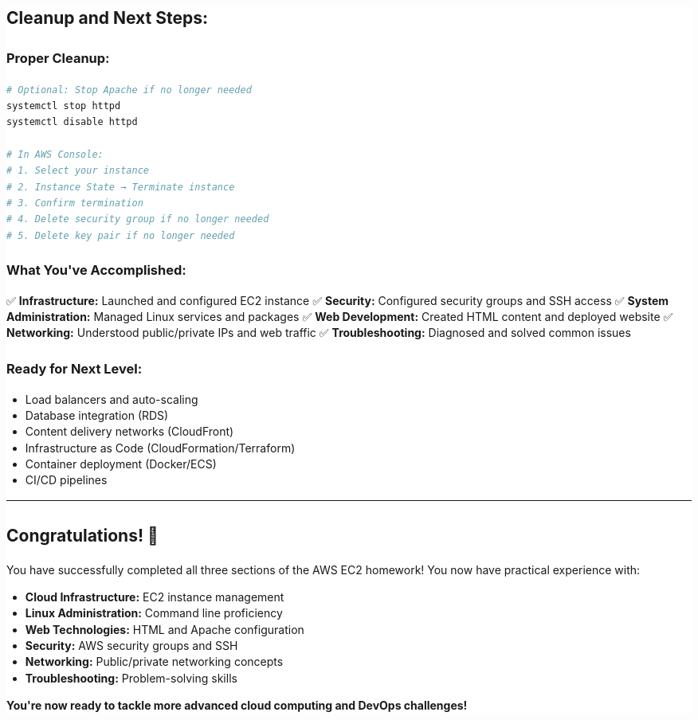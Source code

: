 ## Cleanup and Next Steps:

### Proper Cleanup:
```bash
# Optional: Stop Apache if no longer needed
systemctl stop httpd
systemctl disable httpd

# In AWS Console:
# 1. Select your instance
# 2. Instance State → Terminate instance
# 3. Confirm termination
# 4. Delete security group if no longer needed
# 5. Delete key pair if no longer needed
```

### What You've Accomplished:
✅ **Infrastructure:** Launched and configured EC2 instance
✅ **Security:** Configured security groups and SSH access
✅ **System Administration:** Managed Linux services and packages
✅ **Web Development:** Created HTML content and deployed website
✅ **Networking:** Understood public/private IPs and web traffic
✅ **Troubleshooting:** Diagnosed and solved common issues

### Ready for Next Level:
- Load balancers and auto-scaling
- Database integration (RDS)
- Content delivery networks (CloudFront)
- Infrastructure as Code (CloudFormation/Terraform)
- Container deployment (Docker/ECS)
- CI/CD pipelines

---

## Congratulations! 🎉

You have successfully completed all three sections of the AWS EC2 homework! You now have practical experience with:

- **Cloud Infrastructure:** EC2 instance management
- **Linux Administration:** Command line proficiency
- **Web Technologies:** HTML and Apache configuration
- **Security:** AWS security groups and SSH
- **Networking:** Public/private networking concepts
- **Troubleshooting:** Problem-solving skills

**You're now ready to tackle more advanced cloud computing and DevOps challenges!**
